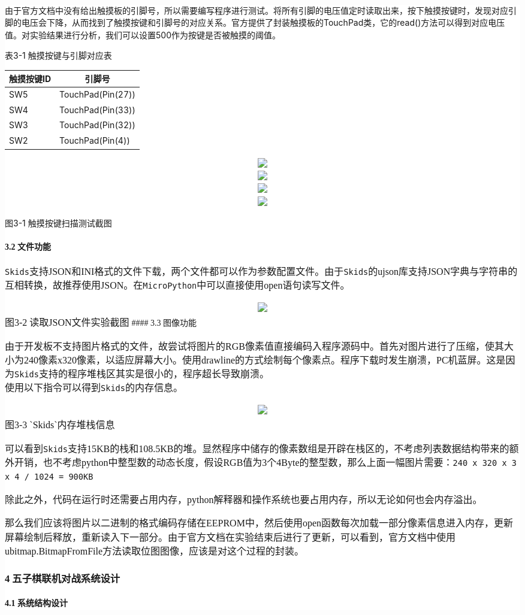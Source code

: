 由于官方文档中没有给出触摸板的引脚号，所以需要编写程序进行测试。将所有引脚的电压值定时读取出来，按下触摸按键时，发现对应引脚的电压会下降，从而找到了触摸按键和引脚号的对应关系。官方提供了封装触摸板的TouchPad类，它的read()方法可以得到对应电压值。对实验结果进行分析，我们可以设置500作为按键是否被触摸的阈值。   

表3-1 触摸按键与引脚对应表

|触摸按键ID|引脚号|
|---|---|
|SW5|TouchPad(Pin(27))|
|SW4|TouchPad(Pin(33))|
|SW3|TouchPad(Pin(32))|
|SW2|TouchPad(Pin(4))|
   
<div align="center"><img src="/uploads/kindeditor/2019/5/5aa20e6e-7e04-11e9-8b60-00163e0c3e76.png" width="80%" height="" /></div>   
<div align="center"><img src="/uploads/kindeditor/2019/5/5ab8a2a0-7e04-11e9-87fc-00163e0c3e76.png" width="80%" height="" /></div>  
<div align="center"><img src="/uploads/kindeditor/2019/5/5acbf8c8-7e04-11e9-8a31-00163e0c3e76.png" width="80%" height="" /></div>  
<div align="center"><img src="/uploads/kindeditor/2019/5/5ae3c5b6-7e04-11e9-876a-00163e0c3e76.png" width="80%" height="" /></div>

图3-1 触摸按键扫描测试截图  
</font><font face=宋体>
#### 3.2 文件功能  
</font><font face=宋体 size=3>

`Skids`支持JSON和INI格式的文件下载，两个文件都可以作为参数配置文件。由于`Skids`的ujson库支持JSON字典与字符串的互相转换，故推荐使用JSON。在`MicroPython`中可以直接使用open语句读写文件。  

<div align="center"><img src="/uploads/kindeditor/2019/5/5b04ce50-7e04-11e9-b76b-00163e0c3e76.png" width="90%" height="" /></div>   
图3-2 读取JSON文件实验截图  
</font><font face=宋体>
#### 3.3 图像功能  
</font><font face=宋体 size=3>

由于开发板不支持图片格式的文件，故尝试将图片的RGB像素值直接编码入程序源码中。首先对图片进行了压缩，使其大小为240像素x320像素，以适应屏幕大小。使用drawline的方式绘制每个像素点。程序下载时发生崩溃，PC机蓝屏。这是因为`Skids`支持的程序堆栈区其实是很小的，程序超长导致崩溃。  
使用以下指令可以得到`Skids`的内存信息。  
   
<div align="center"><img src="/uploads/kindeditor/2019/5/5ba31b3c-7e04-11e9-bc3a-00163e0c3e76.png" width="80%" height="" /></div>
图3-3 `Skids`内存堆栈信息  

可以看到`Skids`支持15KB的栈和108.5KB的堆。显然程序中储存的像素数组是开辟在栈区的，不考虑列表数据结构带来的额外开销，也不考虑python中整型数的动态长度，假设RGB值为3个4Byte的整型数，那么上面一幅图片需要：`240 x 320 x 3 x 4 / 1024 = 900KB`  

除此之外，代码在运行时还需要占用内存，python解释器和操作系统也要占用内存，所以无论如何也会内存溢出。  

那么我们应该将图片以二进制的格式编码存储在EEPROM中，然后使用open函数每次加载一部分像素信息进入内存，更新屏幕绘制后释放，重新读入下一部分。由于官方文档在实验结束后进行了更新，可以看到，官方文档中使用ubitmap.BitmapFromFile方法读取位图图像，应该是对这个过程的封装。  
</font><font face=宋体>
### 4 五子棋联机对战系统设计  
#### 4.1 系统结构设计 
</font><font face=宋体 size=3> 
